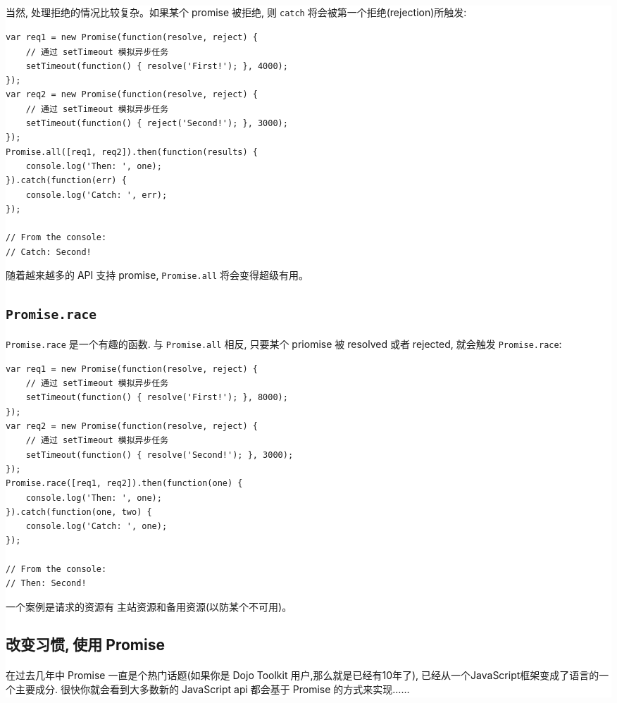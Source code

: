 当然, 处理拒绝的情况比较复杂。如果某个 promise 被拒绝, 则 `catch` 将会被第一个拒绝(rejection)所触发:


	var req1 = new Promise(function(resolve, reject) { 
		// 通过 setTimeout 模拟异步任务
		setTimeout(function() { resolve('First!'); }, 4000);
	});
	var req2 = new Promise(function(resolve, reject) { 
		// 通过 setTimeout 模拟异步任务
		setTimeout(function() { reject('Second!'); }, 3000);
	});
	Promise.all([req1, req2]).then(function(results) {
		console.log('Then: ', one);
	}).catch(function(err) {
		console.log('Catch: ', err);
	});

	// From the console:
	// Catch: Second!


随着越来越多的 API 支持 promise, `Promise.all` 将会变得超级有用。



## `Promise.race`


`Promise.race` 是一个有趣的函数. 与 `Promise.all` 相反,  只要某个 priomise 被 resolved 或者 rejected, 就会触发 `Promise.race`:


	var req1 = new Promise(function(resolve, reject) { 
		// 通过 setTimeout 模拟异步任务
		setTimeout(function() { resolve('First!'); }, 8000);
	});
	var req2 = new Promise(function(resolve, reject) { 
		// 通过 setTimeout 模拟异步任务
		setTimeout(function() { resolve('Second!'); }, 3000);
	});
	Promise.race([req1, req2]).then(function(one) {
		console.log('Then: ', one);
	}).catch(function(one, two) {
		console.log('Catch: ', one);
	});

	// From the console:
	// Then: Second!



一个案例是请求的资源有 主站资源和备用资源(以防某个不可用)。


## 改变习惯, 使用 Promise


在过去几年中 Promise 一直是个热门话题(如果你是 Dojo Toolkit 用户,那么就是已经有10年了), 已经从一个JavaScript框架变成了语言的一个主要成分. 很快你就会看到大多数新的 JavaScript api 都会基于 Promise 的方式来实现……
